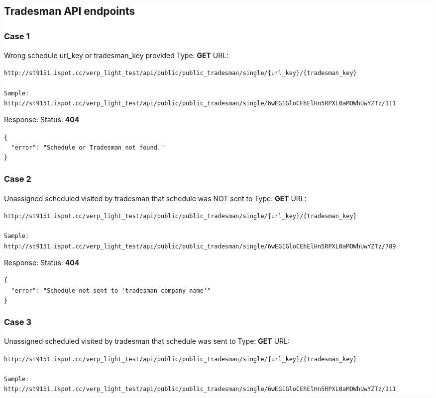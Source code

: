 ## Tradesman API endpoints


### Case 1 
Wrong schedule url_key or tradesman_key provided
Type: **GET**
URL:
```
http://st9151.ispot.cc/verp_light_test/api/public/public_tradesman/single/{url_key}/{tradesman_key}

Sample:
http://st9151.ispot.cc/verp_light_test/api/public/public_tradesman/single/6wEG1GloCEhElHn5RPXL0aMOWhUwYZTz/111
```

Response:
Status: **404**
```
{
  "error": "Schedule or Tradesman not found."
}

```

### Case 2
Unassigned scheduled visited by tradesman that schedule was NOT sent to
Type: **GET**
URL:
```
http://st9151.ispot.cc/verp_light_test/api/public/public_tradesman/single/{url_key}/{tradesman_key}

Sample:
http://st9151.ispot.cc/verp_light_test/api/public/public_tradesman/single/6wEG1GloCEhElHn5RPXL0aMOWhUwYZTz/789
```

Response:
Status: **404**
```
{
  "error": "Schedule not sent to 'tradesman company name'"
}

```

### Case 3
Unassigned scheduled visited by tradesman that schedule was sent to
Type: **GET**
URL:
```
http://st9151.ispot.cc/verp_light_test/api/public/public_tradesman/single/{url_key}/{tradesman_key}

Sample:
http://st9151.ispot.cc/verp_light_test/api/public/public_tradesman/single/6wEG1GloCEhElHn5RPXL0aMOWhUwYZTz/111
```
